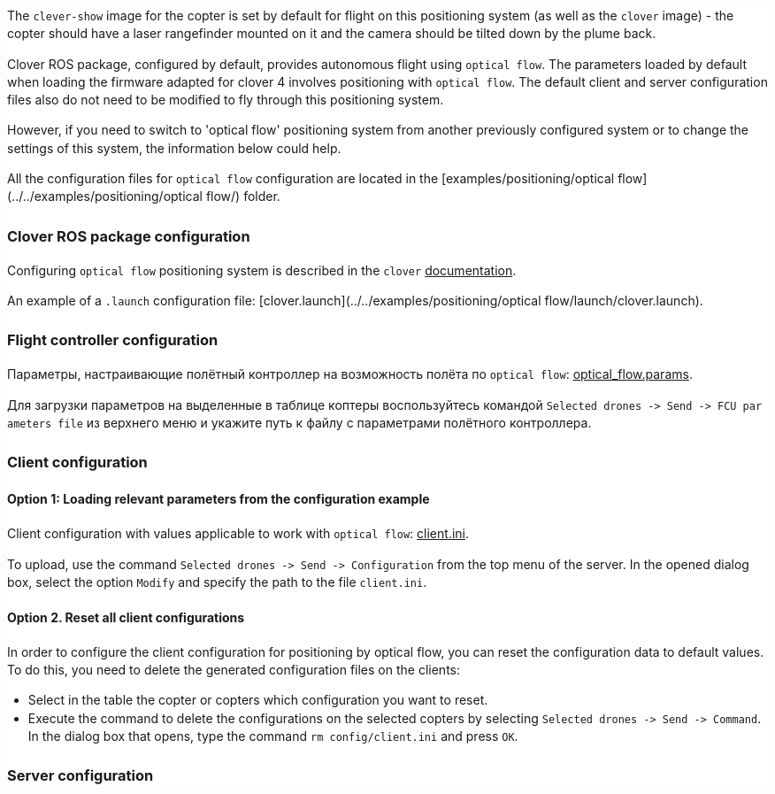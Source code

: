 The `clever-show` image for the copter is set by default for flight on this positioning system (as well as the `clover` image) - the copter should have a laser rangefinder mounted on it and the camera should be tilted down by the plume back.

Clover ROS package, configured by default, provides autonomous flight using `optical flow`. The parameters loaded by default when loading the firmware adapted for clover 4 involves positioning with `optical flow`. The default client and server configuration files also do not need to be modified to fly through this positioning system.

However, if you need to switch to 'optical flow' positioning system from another previously configured system or to change the settings of this system, the information below could help.

All the configuration files for `optical flow` configuration are located in the  [examples/positioning/optical flow](../../examples/positioning/optical flow/) folder.

### Clover ROS package configuration

Configuring `optical flow` positioning system is described in the `clover` [documentation](https://clover.coex.tech/en/optical_flow.html).

An example of a `.launch` configuration file: [clover.launch](../../examples/positioning/optical flow/launch/clover.launch).

### Flight controller configuration

Параметры, настраивающие полётный контроллер на возможность полёта по `optical flow`: [optical_flow.params](../../examples/positioning/optical%20flow/optical_flow.params).

Для загрузки параметров на выделенные в таблице коптеры воспользуйтесь командой `Selected drones -> Send -> FCU parameters file` из верхнего меню и укажите путь к файлу с параметрами полётного контроллера.

### Client configuration

#### Option 1: Loading relevant parameters from the configuration example

Client configuration with values applicable to work with `optical flow`: [client.ini](../../examples/positioning/optical%20flow/client.ini).

To upload, use the command `Selected drones -> Send -> Configuration` from the top menu of the server. In the opened dialog box, select the option `Modify` and specify the path to the file `client.ini`.

#### Option 2. Reset all client configurations

In order to configure the client configuration for positioning by optical flow, you can reset the configuration data to default values. To do this, you need to delete the generated configuration files on the clients:

* Select in the table the copter or copters which configuration you want to reset.
* Execute the command to delete the configurations on the selected copters by selecting `Selected drones -> Send -> Command`. In the dialog box that opens, type the command `rm config/client.ini` and press `OK`.

### Server configuration
